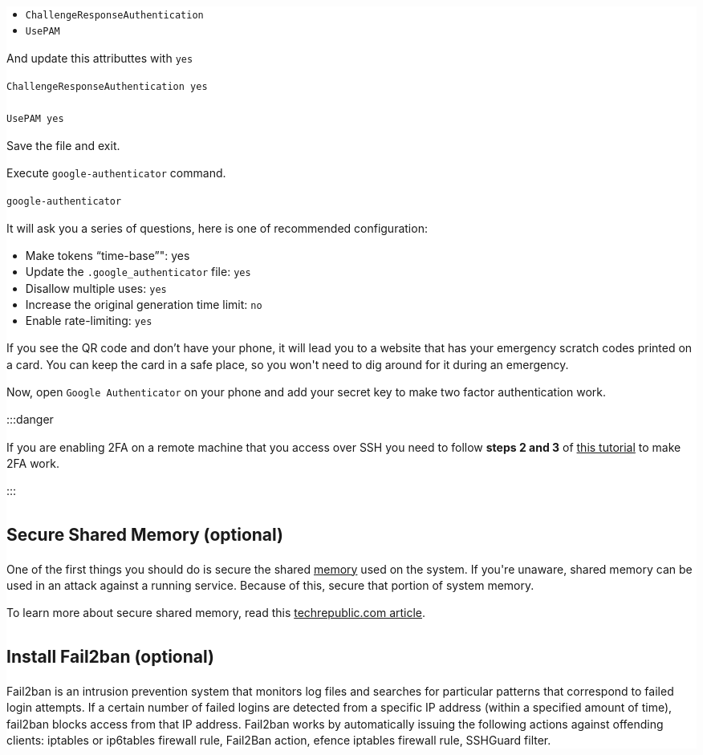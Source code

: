 - `ChallengeResponseAuthentication`
- `UsePAM`

And update this attributtes with `yes`

```sh
ChallengeResponseAuthentication yes

UsePAM yes
```

Save the file and exit.

Execute `google-authenticator` command.

```sh
google-authenticator
```

It will ask you a series of questions, here is one of recommended configuration:

- Make tokens “time-base”": yes
- Update the `.google_authenticator` file: `yes`
- Disallow multiple uses: `yes`
- Increase the original generation time limit: `no`
- Enable rate-limiting: `yes`

If you see the QR code and don’t have your phone, it will lead you to a website that has your emergency scratch codes printed on a card. You can keep the card in a safe place, so you won't need to dig around for it during an emergency.

Now, open `Google Authenticator` on your phone and add your secret key to make two factor authentication work.

:::danger

If you are enabling 2FA on a remote machine that you access over SSH you need to follow **steps 2 and 3** of [this tutorial](https://www.digitalocean.com/community/tutorials/how-to-set-up-multi-factor-authentication-for-ssh-on-ubuntu-18-04) to make 2FA work.

:::

## Secure Shared Memory (optional)

One of the first things you should do is secure the shared [memory](https://www.lifewire.com/what-is-random-access-memory-ram-2618159) used on the system. If you're unaware, shared memory can be used in an attack against a running service. Because of this, secure that portion of system memory.

To learn more about secure shared memory, read this [techrepublic.com article](https://www.techrepublic.com/article/how-to-enable-secure-shared-memory-on-ubuntu-server/).

## Install Fail2ban (optional)

Fail2ban is an intrusion prevention system that monitors log files and searches for particular patterns that correspond to failed login attempts. If a certain number of failed logins are detected from a specific IP address (within a specified amount of time), fail2ban blocks access from that IP address. Fail2ban works by automatically issuing the following actions against offending clients: iptables or ip6tables firewall rule, Fail2Ban action, efence iptables firewall rule, SSHGuard filter.
